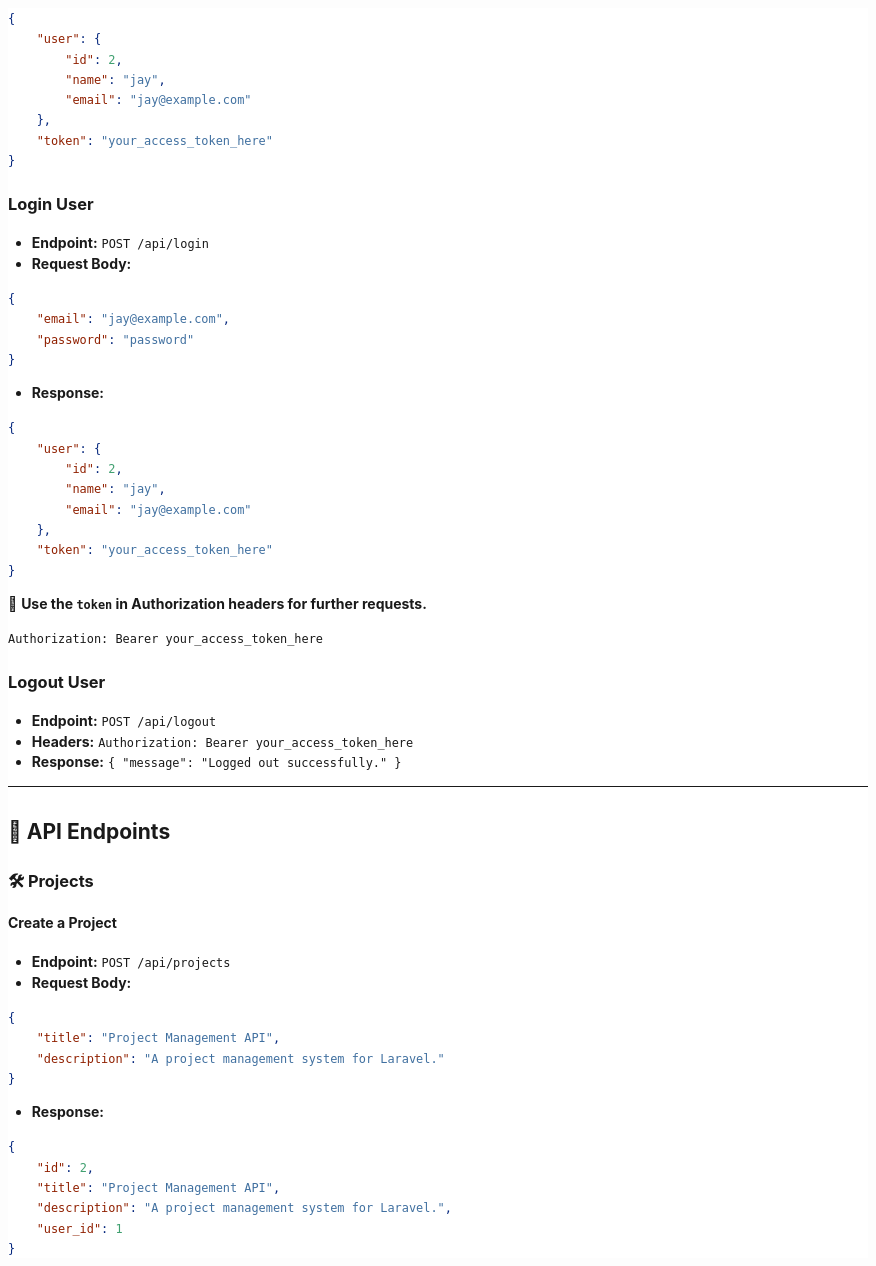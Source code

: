```json
{
    "user": {
        "id": 2,
        "name": "jay",
        "email": "jay@example.com"
    },
    "token": "your_access_token_here"
}
```

### **Login User**
- **Endpoint:** `POST /api/login`
- **Request Body:**
```json
{
    "email": "jay@example.com",
    "password": "password"
}
```
- **Response:**
```json
{
    "user": {
        "id": 2,
        "name": "jay",
        "email": "jay@example.com"
    },
    "token": "your_access_token_here"
}
```

📌 **Use the `token` in Authorization headers for further requests.**
```bash
Authorization: Bearer your_access_token_here
```

### **Logout User**
- **Endpoint:** `POST /api/logout`
- **Headers:** `Authorization: Bearer your_access_token_here`
- **Response:** `{ "message": "Logged out successfully." }`

---
## 📌 API Endpoints

### **🛠️ Projects**
#### **Create a Project**
- **Endpoint:** `POST /api/projects`
- **Request Body:**
```json
{
    "title": "Project Management API",
    "description": "A project management system for Laravel."
}
```
- **Response:**
```json
{
    "id": 2,
    "title": "Project Management API",
    "description": "A project management system for Laravel.",
    "user_id": 1
}
```
